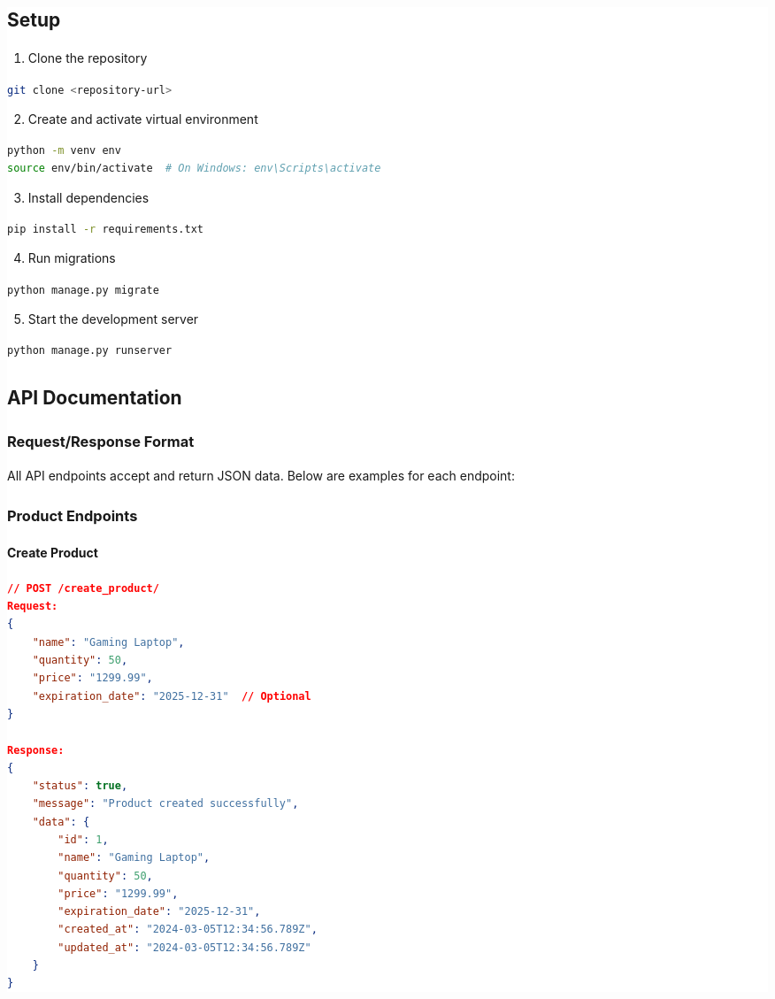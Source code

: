 ## Setup

1. Clone the repository

```bash
git clone <repository-url>
```

2. Create and activate virtual environment

```bash
python -m venv env
source env/bin/activate  # On Windows: env\Scripts\activate
```

3. Install dependencies

```bash
pip install -r requirements.txt
```

4. Run migrations

```bash
python manage.py migrate
```

5. Start the development server

```bash
python manage.py runserver
```

## API Documentation

### Request/Response Format

All API endpoints accept and return JSON data. Below are examples for each endpoint:

### Product Endpoints

#### Create Product

```json
// POST /create_product/
Request:
{
    "name": "Gaming Laptop",
    "quantity": 50,
    "price": "1299.99",
    "expiration_date": "2025-12-31"  // Optional
}

Response:
{
    "status": true,
    "message": "Product created successfully",
    "data": {
        "id": 1,
        "name": "Gaming Laptop",
        "quantity": 50,
        "price": "1299.99",
        "expiration_date": "2025-12-31",
        "created_at": "2024-03-05T12:34:56.789Z",
        "updated_at": "2024-03-05T12:34:56.789Z"
    }
}
```
